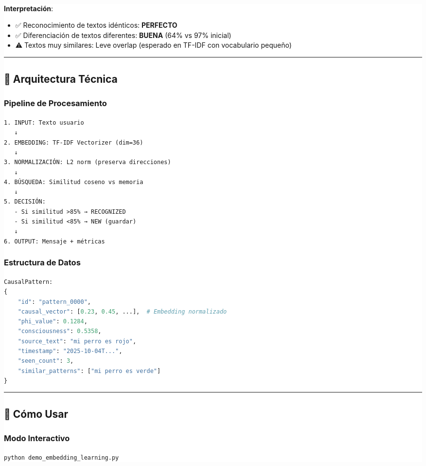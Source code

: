 **Interpretación**:
- ✅ Reconocimiento de textos idénticos: **PERFECTO**
- ✅ Diferenciación de textos diferentes: **BUENA** (64% vs 97% inicial)
- ⚠️ Textos muy similares: Leve overlap (esperado en TF-IDF con vocabulario pequeño)

---

## 🔧 Arquitectura Técnica

### Pipeline de Procesamiento

```
1. INPUT: Texto usuario
   ↓
2. EMBEDDING: TF-IDF Vectorizer (dim=36)
   ↓
3. NORMALIZACIÓN: L2 norm (preserva direcciones)
   ↓
4. BÚSQUEDA: Similitud coseno vs memoria
   ↓
5. DECISIÓN: 
   - Si similitud >85% → RECOGNIZED
   - Si similitud <85% → NEW (guardar)
   ↓
6. OUTPUT: Mensaje + métricas
```

### Estructura de Datos

```python
CausalPattern:
{
    "id": "pattern_0000",
    "causal_vector": [0.23, 0.45, ...],  # Embedding normalizado
    "phi_value": 0.1284,
    "consciousness": 0.5358,
    "source_text": "mi perro es rojo",
    "timestamp": "2025-10-04T...",
    "seen_count": 3,
    "similar_patterns": ["mi perro es verde"]
}
```

---

## 🚀 Cómo Usar

### Modo Interactivo

```bash
python demo_embedding_learning.py
```

